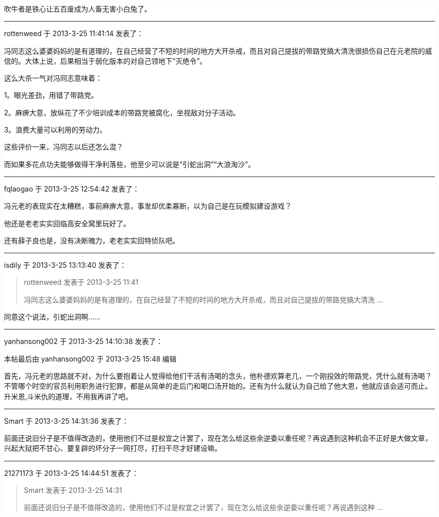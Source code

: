 吹牛者是铁心让五百废成为人畜无害小白兔了。

---------

rottenweed 于 2013-3-25 11:41:14 发表了：

冯同志这么婆婆妈妈的是有道理的，在自己经营了不短的时间的地方大开杀戒，而且对自己提拔的带路党搞大清洗很损伤自己在元老院的威信的。大体上说，后果相当于弱化版本的对自己领地下“灭绝令”。

这么大杀一气对冯同志意味着：

1。眼光差劲，用错了带路党。

2。麻痹大意，放纵花了不少培训成本的带路党被腐化，坐视敌对分子活动。

3。浪费大量可以利用的劳动力。

这些评价一来，冯同志以后还怎么混？

而如果多花点功夫能够做得干净利落些，他至少可以说是“引蛇出洞”“大浪淘沙”。

---------

fqlaogao 于 2013-3-25 12:54:42 发表了：

冯元老的表现实在太糟糕，事前麻痹大意，事发却优柔寡断，以为自己是在玩模拟建设游戏？

他还是老老实实回临高安全窝里玩好了。

还有薛子良也是，没有决断魄力，老老实实回特侦队吧。

---------

isdily 于 2013-3-25 13:13:40 发表了：

> rottenweed 发表于 2013-3-25 11:41
> 
> 冯同志这么婆婆妈妈的是有道理的，在自己经营了不短的时间的地方大开杀戒，而且对自己提拔的带路党搞大清洗 ...



同意这个说法，引蛇出洞啊……

---------

yanhansong002 于 2013-3-25 14:10:38 发表了：

本帖最后由 yanhansong002 于 2013-3-25 15:48 编辑 

首先，冯元老的思路就不对，为什么要抱着让人觉得给他们干活有汤喝的念头，他朴德欢算老几，一个刚投效的带路党，凭什么就有汤喝？不管哪个时空的官员利用职务进行犯罪，都是从简单的走后门和喝口汤开始的。还有为什么就认为自己给了他大恩，他就应该会适可而止。升米恩,斗米仇的道理，不用我再讲了吧。

---------

Smart 于 2013-3-25 14:31:36 发表了：

前面还说旧分子是不值得改造的，使用他们不过是权宜之计罢了，现在怎么给这些余逆委以重任呢？再说遇到这种机会不正好是大做文章，兴起大狱把不甘心、要复辟的坏分子一网打尽，打扫干尽才好建设嘛。

---------

21271173 于 2013-3-25 14:44:51 发表了：

> Smart 发表于 2013-3-25 14:31
> 
> 前面还说旧分子是不值得改造的，使用他们不过是权宜之计罢了，现在怎么给这些余逆委以重任呢？再说遇到这种 ...
